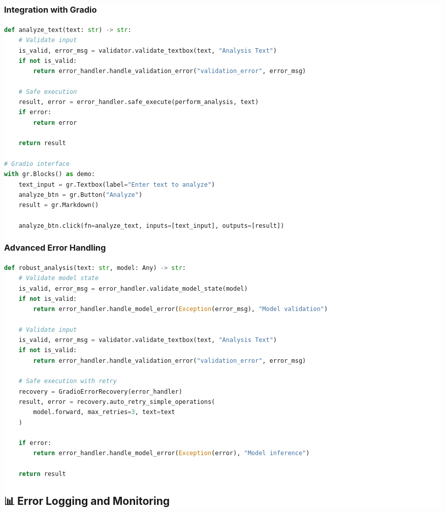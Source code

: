 ### **Integration with Gradio**
```python
def analyze_text(text: str) -> str:
    # Validate input
    is_valid, error_msg = validator.validate_textbox(text, "Analysis Text")
    if not is_valid:
        return error_handler.handle_validation_error("validation_error", error_msg)
    
    # Safe execution
    result, error = error_handler.safe_execute(perform_analysis, text)
    if error:
        return error
    
    return result

# Gradio interface
with gr.Blocks() as demo:
    text_input = gr.Textbox(label="Enter text to analyze")
    analyze_btn = gr.Button("Analyze")
    result = gr.Markdown()
    
    analyze_btn.click(fn=analyze_text, inputs=[text_input], outputs=[result])
```

### **Advanced Error Handling**
```python
def robust_analysis(text: str, model: Any) -> str:
    # Validate model state
    is_valid, error_msg = error_handler.validate_model_state(model)
    if not is_valid:
        return error_handler.handle_model_error(Exception(error_msg), "Model validation")
    
    # Validate input
    is_valid, error_msg = validator.validate_textbox(text, "Analysis Text")
    if not is_valid:
        return error_handler.handle_validation_error("validation_error", error_msg)
    
    # Safe execution with retry
    recovery = GradioErrorRecovery(error_handler)
    result, error = recovery.auto_retry_simple_operations(
        model.forward, max_retries=3, text=text
    )
    
    if error:
        return error_handler.handle_model_error(Exception(error), "Model inference")
    
    return result
```

## 📊 **Error Logging and Monitoring**
